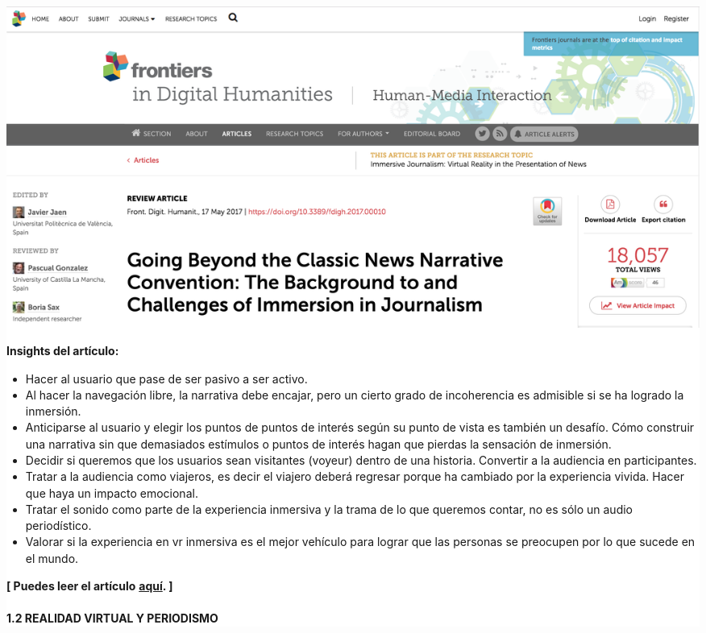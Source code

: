 ![Frontiers in Digital Humanities](.gitbook/assets/frontiers_pressvr.png)

**Insights del artículo:**

* Hacer al usuario que pase de ser pasivo a ser activo.
* Al hacer la navegación libre, la narrativa debe encajar, pero un cierto grado de incoherencia es admisible si se ha logrado la inmersión.
* Anticiparse al usuario y elegir los puntos de puntos de interés según su punto de vista es también un desafío. Cómo construir una narrativa sin que demasiados estímulos o puntos de interés hagan que pierdas la sensación de inmersión.
* Decidir si queremos que los usuarios sean visitantes \(voyeur\) dentro de una historia. Convertir a la audiencia en participantes.
* Tratar a la audiencia como viajeros, es decir el viajero deberá regresar porque ha cambiado por la experiencia vivida. Hacer que haya un impacto emocional.
* Tratar el sonido como parte de la experiencia inmersiva y la trama de lo que queremos contar, no es sólo un audio periodístico.
* Valorar si la experiencia en vr inmersiva es el mejor vehículo para lograr que las personas se preocupen por lo que sucede en el mundo.

**\[ Puedes leer el artículo** [**aquí**](https://www.frontiersin.org/articles/10.3389/fdigh.2017.00010/full)**. \]**

#### **1.2 REALIDAD VIRTUAL Y PERIODISMO**
